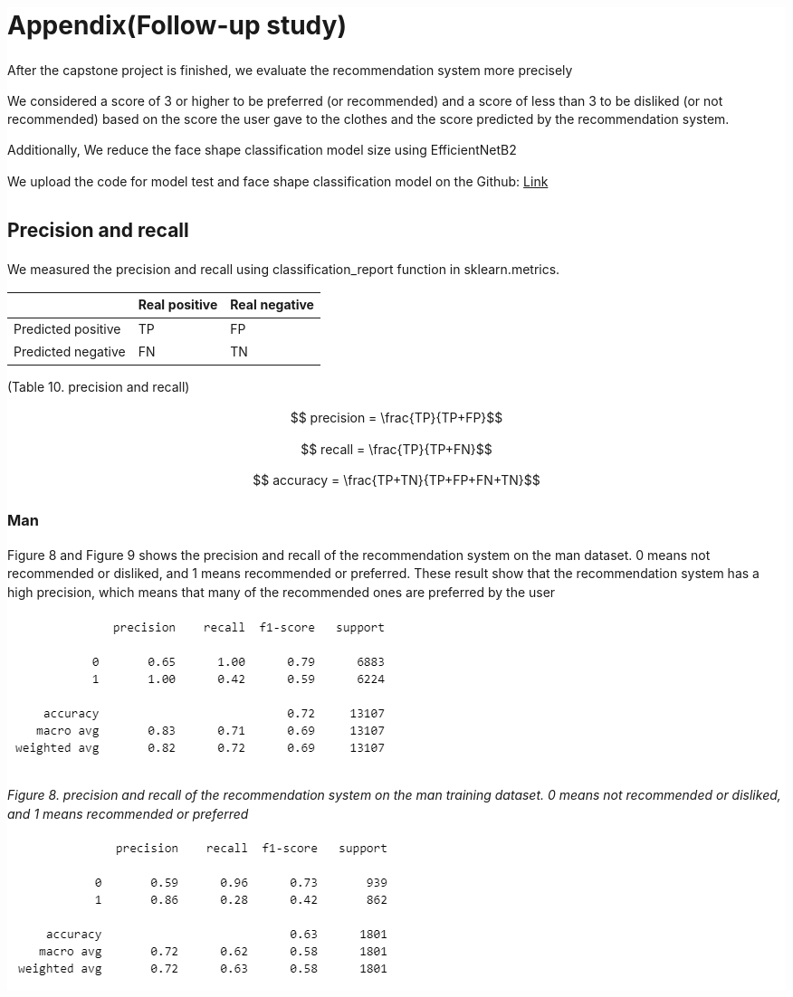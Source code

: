 # Appendix(Follow-up study)
After the capstone project is finished, we evaluate the recommendation system more precisely

We considered a score of 3 or higher to be preferred (or recommended) and a score of less than 3 to be disliked (or not recommended) based on the score the user gave to the clothes and the score predicted by the recommendation system.

Additionally, We reduce the face shape classification model size using EfficientNetB2

We upload the code for model test and face shape classification model on the Github: [Link](https://github.com/minchoCoin/capstone-team-24-page/tree/main/appendix)

## Precision and recall

We measured the precision and recall using classification_report function in sklearn.metrics.

|                    | Real positive | Real negative |
|--------------------|---------------|---------------|
| Predicted positive |       TP      |       FP      |
| Predicted negative |       FN      |       TN      |

(Table 10. precision and recall)

$$ precision = \frac{TP}{TP+FP}$$

$$ recall = \frac{TP}{TP+FN}$$

$$ accuracy = \frac{TP+TN}{TP+FP+FN+TN}$$


### Man

Figure 8 and Figure 9 shows the precision and recall of the recommendation system on the man dataset. 0 means not recommended or disliked, and 1 means recommended or preferred. These result show that the recommendation system has a high precision, which means that many of the recommended ones are preferred by the user

![fig8](/static/image/figure8.PNG)

*Figure 8. precision and recall of the recommendation system on the man training dataset. 0 means not recommended or disliked, and 1 means recommended or preferred*

![fig9](/static/image/figure9.PNG)
